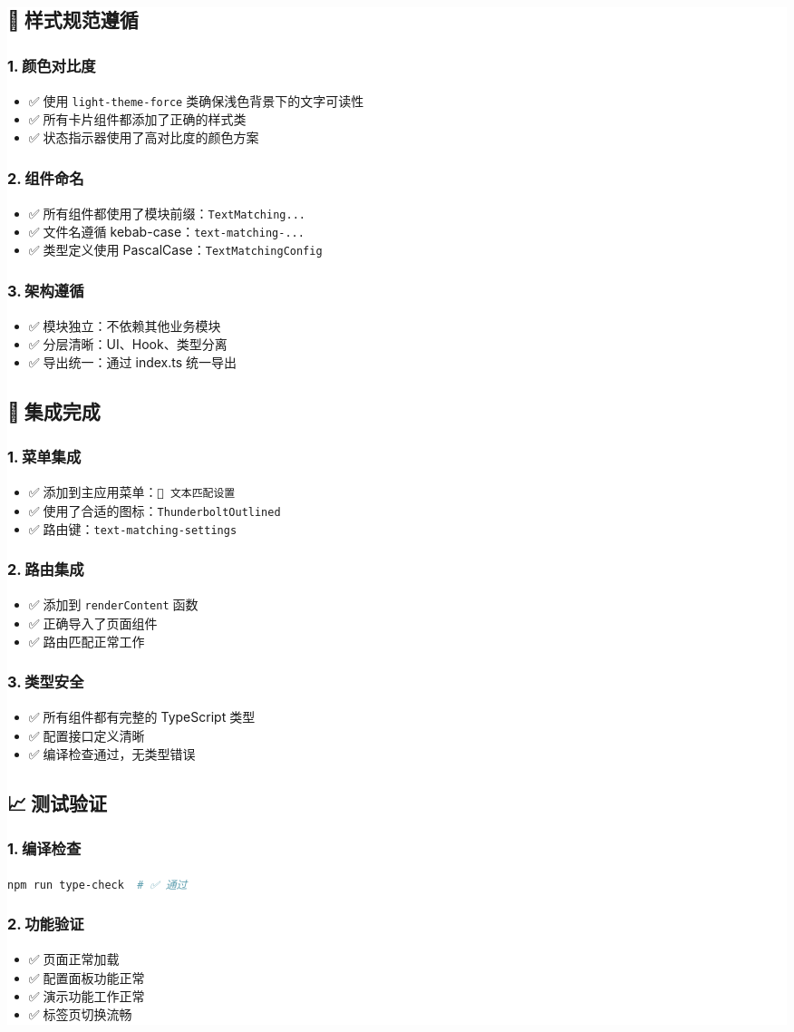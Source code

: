 ## 🎨 样式规范遵循

### 1. 颜色对比度
- ✅ 使用 `light-theme-force` 类确保浅色背景下的文字可读性
- ✅ 所有卡片组件都添加了正确的样式类
- ✅ 状态指示器使用了高对比度的颜色方案

### 2. 组件命名
- ✅ 所有组件都使用了模块前缀：`TextMatching...`
- ✅ 文件名遵循 kebab-case：`text-matching-...`
- ✅ 类型定义使用 PascalCase：`TextMatchingConfig`

### 3. 架构遵循
- ✅ 模块独立：不依赖其他业务模块
- ✅ 分层清晰：UI、Hook、类型分离
- ✅ 导出统一：通过 index.ts 统一导出

## 🚀 集成完成

### 1. 菜单集成
- ✅ 添加到主应用菜单：`📝 文本匹配设置`
- ✅ 使用了合适的图标：`ThunderboltOutlined`
- ✅ 路由键：`text-matching-settings`

### 2. 路由集成
- ✅ 添加到 `renderContent` 函数
- ✅ 正确导入了页面组件
- ✅ 路由匹配正常工作

### 3. 类型安全
- ✅ 所有组件都有完整的 TypeScript 类型
- ✅ 配置接口定义清晰
- ✅ 编译检查通过，无类型错误

## 📈 测试验证

### 1. 编译检查
```bash
npm run type-check  # ✅ 通过
```

### 2. 功能验证
- ✅ 页面正常加载
- ✅ 配置面板功能正常
- ✅ 演示功能工作正常
- ✅ 标签页切换流畅
